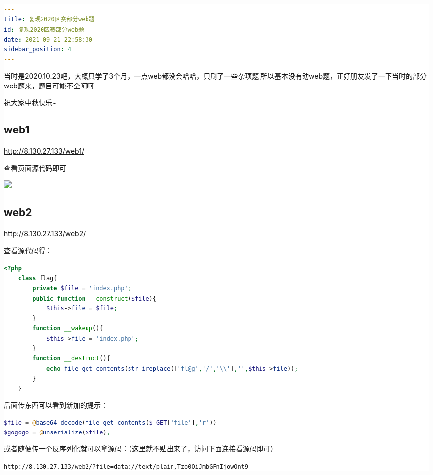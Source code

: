 ```yaml
---
title: 复现2020区赛部分web题
id: 复现2020区赛部分web题
date: 2021-09-21 22:58:30
sidebar_position: 4
---
```




当时是2020.10.23吧，大概只学了3个月，一点web都没会哈哈，只刷了一些杂项题
所以基本没有动web题，正好朋友发了一下当时的部分web题来，题目可能不全呵呵

祝大家中秋快乐~

## web1

http://8.130.27.133/web1/

查看页面源代码即可

![](https://s2.loli.net/2022/03/09/qTE6Y5Jldfp8Qou.png)

## web2

http://8.130.27.133/web2/

查看源代码得：

```php
<?php	
	class flag{
        private $file = 'index.php';
        public function __construct($file){
            $this->file = $file;
        }
        function __wakeup(){
            $this->file = 'index.php';
        }
        function __destruct(){
            echo file_get_contents(str_ireplace(['fl@g','/','\\'],'',$this->file));
        }
    }
```

后面传东西可以看到新加的提示：

```php
$file = @base64_decode(file_get_contents($_GET['file'],'r'))
$gogogo = @unserialize($file);
```

或者随便传一个反序列化就可以拿源码：（这里就不贴出来了，访问下面连接看源码即可）

```
http://8.130.27.133/web2/?file=data://text/plain,Tzo0OiJmbGFnIjowOnt9
```
